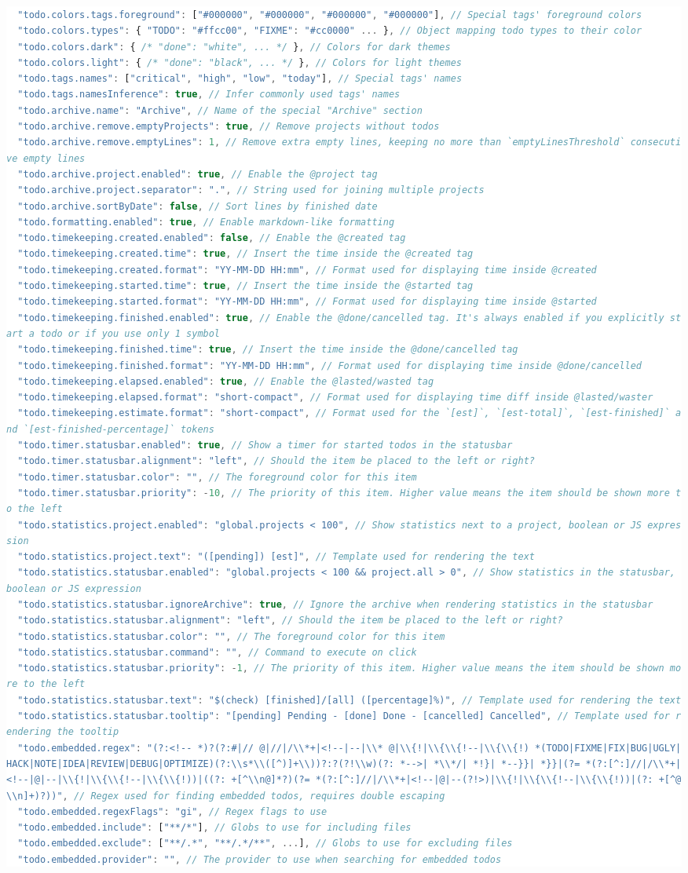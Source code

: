 ```js
  "todo.colors.tags.foreground": ["#000000", "#000000", "#000000", "#000000"], // Special tags' foreground colors
  "todo.colors.types": { "TODO": "#ffcc00", "FIXME": "#cc0000" ... }, // Object mapping todo types to their color
  "todo.colors.dark": { /* "done": "white", ... */ }, // Colors for dark themes
  "todo.colors.light": { /* "done": "black", ... */ }, // Colors for light themes
  "todo.tags.names": ["critical", "high", "low", "today"], // Special tags' names
  "todo.tags.namesInference": true, // Infer commonly used tags' names
  "todo.archive.name": "Archive", // Name of the special "Archive" section
  "todo.archive.remove.emptyProjects": true, // Remove projects without todos
  "todo.archive.remove.emptyLines": 1, // Remove extra empty lines, keeping no more than `emptyLinesThreshold` consecutive empty lines
  "todo.archive.project.enabled": true, // Enable the @project tag
  "todo.archive.project.separator": ".", // String used for joining multiple projects
  "todo.archive.sortByDate": false, // Sort lines by finished date
  "todo.formatting.enabled": true, // Enable markdown-like formatting
  "todo.timekeeping.created.enabled": false, // Enable the @created tag
  "todo.timekeeping.created.time": true, // Insert the time inside the @created tag
  "todo.timekeeping.created.format": "YY-MM-DD HH:mm", // Format used for displaying time inside @created
  "todo.timekeeping.started.time": true, // Insert the time inside the @started tag
  "todo.timekeeping.started.format": "YY-MM-DD HH:mm", // Format used for displaying time inside @started
  "todo.timekeeping.finished.enabled": true, // Enable the @done/cancelled tag. It's always enabled if you explicitly start a todo or if you use only 1 symbol
  "todo.timekeeping.finished.time": true, // Insert the time inside the @done/cancelled tag
  "todo.timekeeping.finished.format": "YY-MM-DD HH:mm", // Format used for displaying time inside @done/cancelled
  "todo.timekeeping.elapsed.enabled": true, // Enable the @lasted/wasted tag
  "todo.timekeeping.elapsed.format": "short-compact", // Format used for displaying time diff inside @lasted/waster
  "todo.timekeeping.estimate.format": "short-compact", // Format used for the `[est]`, `[est-total]`, `[est-finished]` and `[est-finished-percentage]` tokens
  "todo.timer.statusbar.enabled": true, // Show a timer for started todos in the statusbar
  "todo.timer.statusbar.alignment": "left", // Should the item be placed to the left or right?
  "todo.timer.statusbar.color": "", // The foreground color for this item
  "todo.timer.statusbar.priority": -10, // The priority of this item. Higher value means the item should be shown more to the left
  "todo.statistics.project.enabled": "global.projects < 100", // Show statistics next to a project, boolean or JS expression
  "todo.statistics.project.text": "([pending]) [est]", // Template used for rendering the text
  "todo.statistics.statusbar.enabled": "global.projects < 100 && project.all > 0", // Show statistics in the statusbar, boolean or JS expression
  "todo.statistics.statusbar.ignoreArchive": true, // Ignore the archive when rendering statistics in the statusbar
  "todo.statistics.statusbar.alignment": "left", // Should the item be placed to the left or right?
  "todo.statistics.statusbar.color": "", // The foreground color for this item
  "todo.statistics.statusbar.command": "", // Command to execute on click
  "todo.statistics.statusbar.priority": -1, // The priority of this item. Higher value means the item should be shown more to the left
  "todo.statistics.statusbar.text": "$(check) [finished]/[all] ([percentage]%)", // Template used for rendering the text
  "todo.statistics.statusbar.tooltip": "[pending] Pending - [done] Done - [cancelled] Cancelled", // Template used for rendering the tooltip
  "todo.embedded.regex": "(?:<!-- *)?(?:#|// @|//|/\\*+|<!--|--|\\* @|\\{!|\\{\\{!--|\\{\\{!) *(TODO|FIXME|FIX|BUG|UGLY|HACK|NOTE|IDEA|REVIEW|DEBUG|OPTIMIZE)(?:\\s*\\([^)]+\\))?:?(?!\\w)(?: *-->| *\\*/| *!}| *--}}| *}}|(?= *(?:[^:]//|/\\*+|<!--|@|--|\\{!|\\{\\{!--|\\{\\{!))|((?: +[^\\n@]*?)(?= *(?:[^:]//|/\\*+|<!--|@|--(?!>)|\\{!|\\{\\{!--|\\{\\{!))|(?: +[^@\\n]+)?))", // Regex used for finding embedded todos, requires double escaping
  "todo.embedded.regexFlags": "gi", // Regex flags to use
  "todo.embedded.include": ["**/*"], // Globs to use for including files
  "todo.embedded.exclude": ["**/.*", "**/.*/**", ...], // Globs to use for excluding files
  "todo.embedded.provider": "", // The provider to use when searching for embedded todos
```